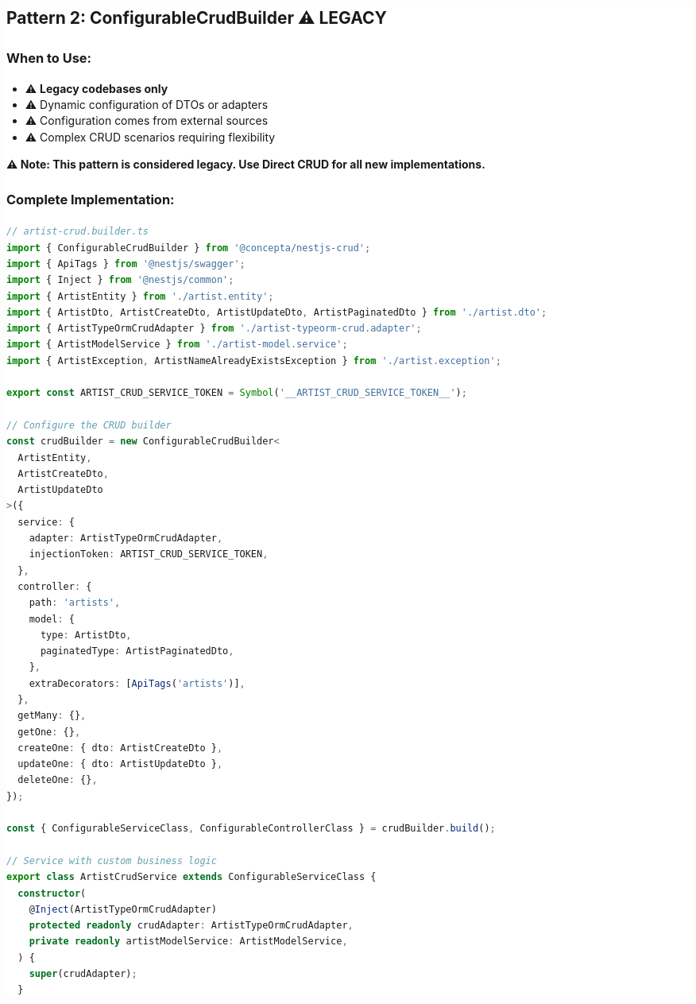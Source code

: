 
## Pattern 2: ConfigurableCrudBuilder ⚠️ **LEGACY**

### When to Use:
- ⚠️ **Legacy codebases only**
- ⚠️ Dynamic configuration of DTOs or adapters
- ⚠️ Configuration comes from external sources  
- ⚠️ Complex CRUD scenarios requiring flexibility

**⚠️ Note: This pattern is considered legacy. Use Direct CRUD for all new implementations.**

### Complete Implementation:

```typescript
// artist-crud.builder.ts
import { ConfigurableCrudBuilder } from '@concepta/nestjs-crud';
import { ApiTags } from '@nestjs/swagger';
import { Inject } from '@nestjs/common';
import { ArtistEntity } from './artist.entity';
import { ArtistDto, ArtistCreateDto, ArtistUpdateDto, ArtistPaginatedDto } from './artist.dto';
import { ArtistTypeOrmCrudAdapter } from './artist-typeorm-crud.adapter';
import { ArtistModelService } from './artist-model.service';
import { ArtistException, ArtistNameAlreadyExistsException } from './artist.exception';

export const ARTIST_CRUD_SERVICE_TOKEN = Symbol('__ARTIST_CRUD_SERVICE_TOKEN__');

// Configure the CRUD builder
const crudBuilder = new ConfigurableCrudBuilder<
  ArtistEntity,
  ArtistCreateDto,
  ArtistUpdateDto
>({
  service: {
    adapter: ArtistTypeOrmCrudAdapter,
    injectionToken: ARTIST_CRUD_SERVICE_TOKEN,
  },
  controller: {
    path: 'artists',
    model: {
      type: ArtistDto,
      paginatedType: ArtistPaginatedDto,
    },
    extraDecorators: [ApiTags('artists')],
  },
  getMany: {},
  getOne: {},
  createOne: { dto: ArtistCreateDto },
  updateOne: { dto: ArtistUpdateDto },
  deleteOne: {},
});

const { ConfigurableServiceClass, ConfigurableControllerClass } = crudBuilder.build();

// Service with custom business logic
export class ArtistCrudService extends ConfigurableServiceClass {
  constructor(
    @Inject(ArtistTypeOrmCrudAdapter)
    protected readonly crudAdapter: ArtistTypeOrmCrudAdapter,
    private readonly artistModelService: ArtistModelService,
  ) {
    super(crudAdapter);
  }

```